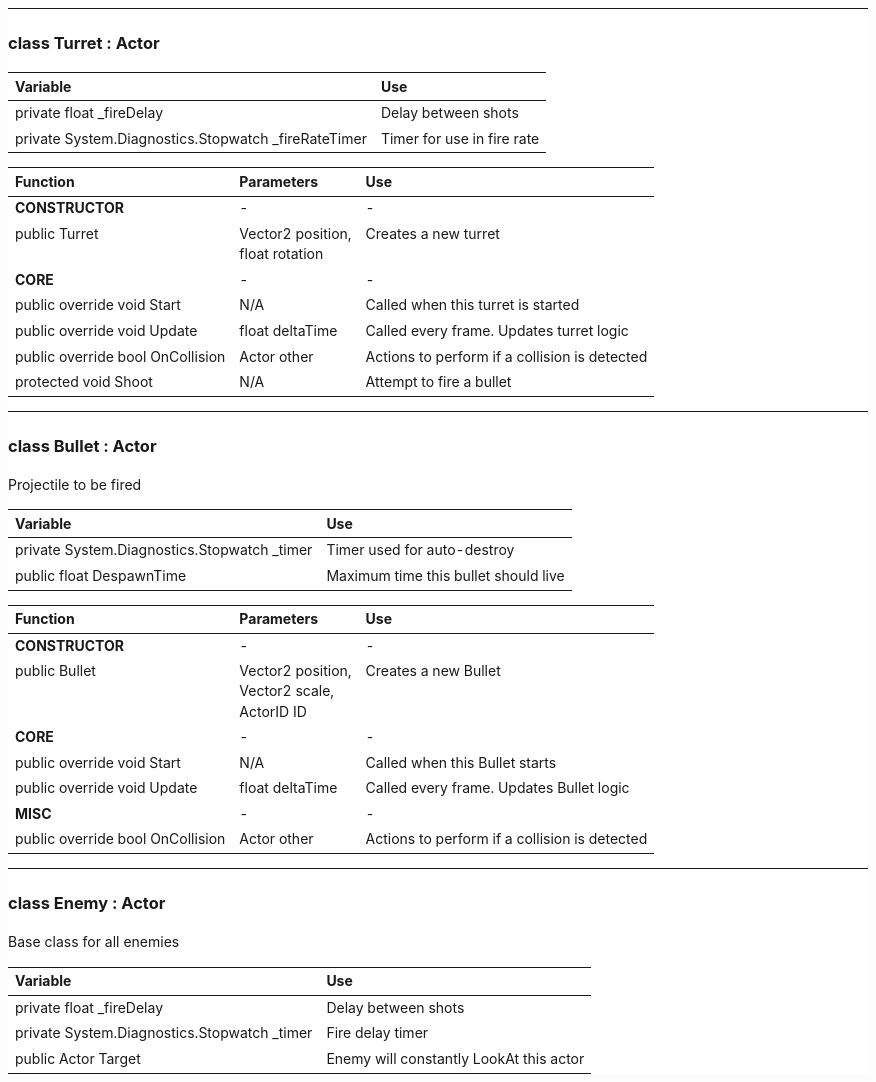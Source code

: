 ___

### class Turret : Actor
Variable | Use
:--------|:----
private float _fireDelay                            | Delay between shots
private System.Diagnostics.Stopwatch _fireRateTimer | Timer for use in fire rate

Function | Parameters | Use
:--------|:-----------|:----
**CONSTRUCTOR**                  | -                                      | -
public Turret                    | Vector2 position,<br>float rotation    | Creates a new turret
**CORE**                         | -                                      | -
public override void Start       | N/A                                    | Called when this turret is started
public override void Update      | float deltaTime                        | Called every frame. Updates turret logic
public override bool OnCollision | Actor other                            | Actions to perform if a collision is detected
protected void Shoot             | N/A                                    | Attempt to fire a bullet
___

### class Bullet : Actor
Projectile to be fired

Variable | Use
:--------|:----
private System.Diagnostics.Stopwatch _timer | Timer used for auto-destroy
public float DespawnTime                    | Maximum time this bullet should live

Function | Parameters | Use
:--------|:-----------|:----
**CONSTRUCTOR**                  | -                                                 | -
public Bullet                    | Vector2 position,<br>Vector2 scale,<br>ActorID ID | Creates a new Bullet
**CORE**                         | -                                                 | -
public override void Start       | N/A                                               | Called when this Bullet starts
public override void Update      | float deltaTime                                   | Called every frame. Updates Bullet logic
**MISC**                         | -                                                 | -
public override bool OnCollision | Actor other                                       | Actions to perform if a collision is detected
___

### class Enemy : Actor
Base class for all enemies

Variable | Use
:--------|:----
private float _fireDelay                    | Delay between shots
private System.Diagnostics.Stopwatch _timer | Fire delay timer
public Actor Target                         | Enemy will constantly LookAt this actor
